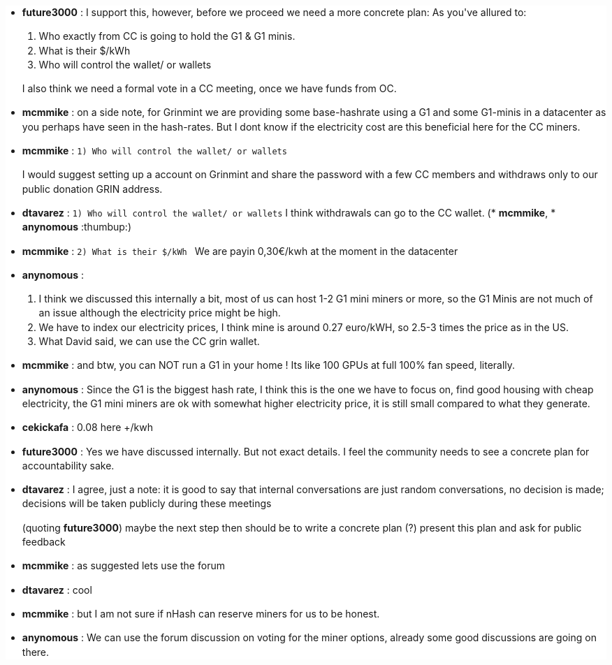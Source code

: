 * __future3000__ : I support this, however, before we proceed we need a more concrete plan:
As you've allured to: 
    1) Who exactly from CC is going to hold the G1 & G1 minis. 
    2) What is their $/kWh
    3) Who will control the wallet/ or wallets 

    I also think we need a formal vote in a CC meeting, once we have funds from OC. 

* __mcmmike__ : on a side note, for Grinmint we are providing some base-hashrate using a G1 and some G1-minis in a datacenter as you perhaps have seen in the hash-rates. But I dont know if the electricity cost are this beneficial here for the CC miners. 
 
* __mcmmike__ : `1) Who will control the wallet/ or wallets`
 
    I would suggest setting up a account on Grinmint and share the password with a few CC members and withdraws only to our public donation GRIN address. 

* __dtavarez__ : `1) Who will control the wallet/ or wallets`  I think withdrawals can go to the CC wallet.
(* __mcmmike__, * __anynomous__ :thumbup:)

* __mcmmike__ : `2) What is their $/kWh `
We are payin 0,30€/kwh at the moment in the datacenter

* __anynomous__ :
    1) I think we discussed this internally a bit, most of us can host 1-2 G1 mini miners or more, so the G1 Minis are not much of an issue 
        although the electricity price might be high.    
    2) We have to index our electricity prices, I think mine is around 0.27 euro/kWH, so 2.5-3 times the price as in the US.
    3) What David said, we can use the CC grin wallet.

* __mcmmike__ : and btw, you can NOT run a G1 in your home ! 
Its like 100 GPUs at full 100% fan speed, literally. 

* __anynomous__ : Since the G1 is the biggest hash rate, I think this is the one we have to focus on, find good housing with cheap electricity, the G1 mini miners are ok with somewhat higher electricity price, it is still small compared to what they generate.

* __cekickafa__ : 0.08 here +/kwh

* __future3000__ : Yes we have discussed internally. But not exact details.  I feel the community needs to see a concrete plan for accountability sake. 

* __dtavarez__ : I agree, just a note: it is good to say that internal conversations are just random conversations, no decision is made; decisions will be taken publicly during these meetings 

    (quoting  __future3000__) maybe the next step then should be to write a concrete plan (?) present this plan and ask for public feedback

* __mcmmike__ : as suggested lets use the forum

* __dtavarez__ : cool

* __mcmmike__ : but I am not sure if nHash can reserve miners for us to be honest.

* __anynomous__ : We can use the forum discussion on voting for the miner options, already some good discussions are going on there.
